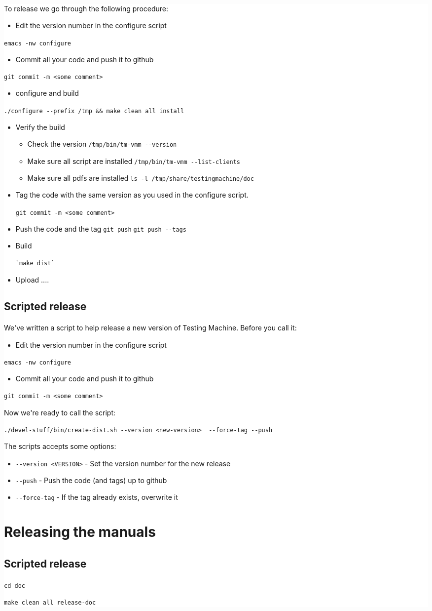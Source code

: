 To release we go through the following procedure:

* Edit the version number in the configure script

`emacs -nw configure`

* Commit all your code and push it to github

`git commit -m <some comment>`

* configure and build 

`./configure --prefix /tmp && make clean all install`

* Verify the build

     * Check the version
       `/tmp/bin/tm-vmm --version`

     * Make sure all script are installed
       `/tmp/bin/tm-vmm --list-clients`

     * Make sure all pdfs are installed
       `ls -l /tmp/share/testingmachine/doc`

* Tag the code with the same version as you used in the configure script.

     `git commit -m <some comment>`

* Push the code and the tag
     `git push`
     `git push --tags`

* Build 

      `make dist`

* Upload ....

## Scripted release

We've written a script to help release a new version of Testing
Machine. Before you call it:

* Edit the version number in the configure script

`emacs -nw configure`

* Commit all your code and push it to github

`git commit -m <some comment>`

Now we're ready to call the script:

`./devel-stuff/bin/create-dist.sh --version <new-version>  --force-tag --push`

The scripts accepts some options:


* `--version <VERSION>` - Set the version number for the new release

* `--push` - Push the code (and tags) up to github

* `--force-tag` - If the tag already exists, overwrite it

# Releasing the manuals

## Scripted release 

`cd doc`

`make clean all release-doc`

